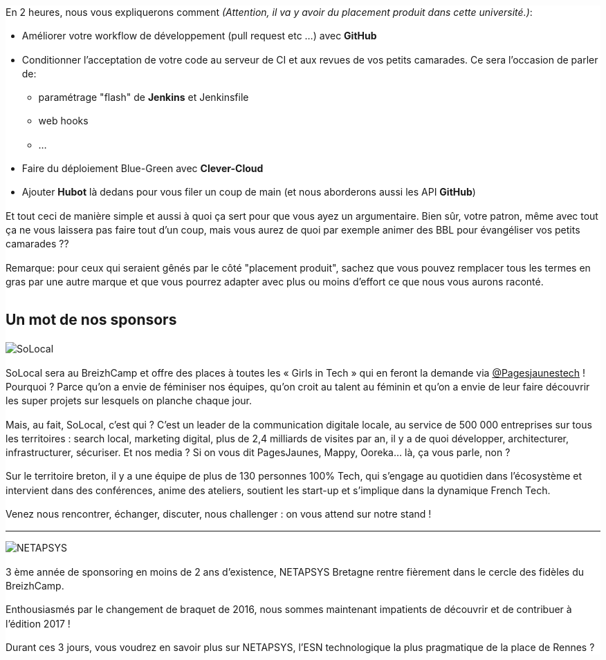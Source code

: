 En 2 heures, nous vous expliquerons comment *(Attention, il va y avoir du placement produit dans cette université.)*:

* Améliorer votre workflow de développement (pull request etc …) avec **GitHub**

* Conditionner l’acceptation de votre code au serveur de CI et aux revues de vos petits camarades. Ce sera l’occasion de parler de:

    * paramétrage "flash" de **Jenkins** et Jenkinsfile

    * web hooks

    * …

* Faire du déploiement Blue-Green avec **Clever-Cloud**

* Ajouter **Hubot** là dedans pour vous filer un coup de main (et nous aborderons aussi les API **GitHub**)

Et tout ceci de manière simple et aussi à quoi ça sert pour que vous ayez un argumentaire. Bien sûr, votre patron, même avec tout ça ne vous laissera pas faire tout d’un coup, mais vous aurez de quoi par exemple animer des BBL pour évangéliser vos petits camarades ??

Remarque: pour ceux qui seraient gênés par le côté "placement produit", sachez que vous pouvez remplacer tous les termes en gras par une autre marque et que vous pourrez adapter avec plus ou moins d’effort ce que nous vous aurons raconté.

## Un mot de nos sponsors

![SoLocal](/img/blog/2017-03-08/image_6.png)

SoLocal sera au BreizhCamp et offre des places à toutes les « Girls in Tech » qui en feront la demande via [@Pagesjaunestech](https://twitter.com/PagesJaunesTech) ! Pourquoi ? Parce qu’on a envie de féminiser nos équipes, qu’on croit au talent au féminin et qu’on a envie de leur faire découvrir les super projets sur lesquels on planche chaque jour.

Mais, au fait, SoLocal, c’est qui ? C’est un leader de la communication digitale locale, au service de 500 000 entreprises sur tous les territoires : search local, marketing digital, plus de 2,4 milliards de visites par an, il y a de quoi développer, architecturer, infrastructurer, sécuriser. Et nos media ? Si on vous dit PagesJaunes, Mappy, Ooreka… là, ça vous parle, non ?

Sur le territoire breton,  il y a une équipe de plus de 130 personnes 100% Tech, qui s’engage au quotidien dans l’écosystème et intervient dans des conférences, anime des ateliers, soutient les start-up et s’implique dans la dynamique French Tech.

Venez nous rencontrer, échanger, discuter, nous challenger : on vous attend sur notre stand !

---

![NETAPSYS](/img/blog/2017-03-08/image_7.png)

3 ème année de sponsoring en moins de 2 ans d’existence, NETAPSYS Bretagne rentre fièrement dans le cercle des fidèles du BreizhCamp.

Enthousiasmés par le changement de braquet de 2016, nous sommes maintenant impatients de découvrir et de contribuer à l’édition 2017 !

Durant ces 3 jours, vous voudrez en savoir plus sur NETAPSYS, l’ESN technologique la plus pragmatique de la place de Rennes ?
